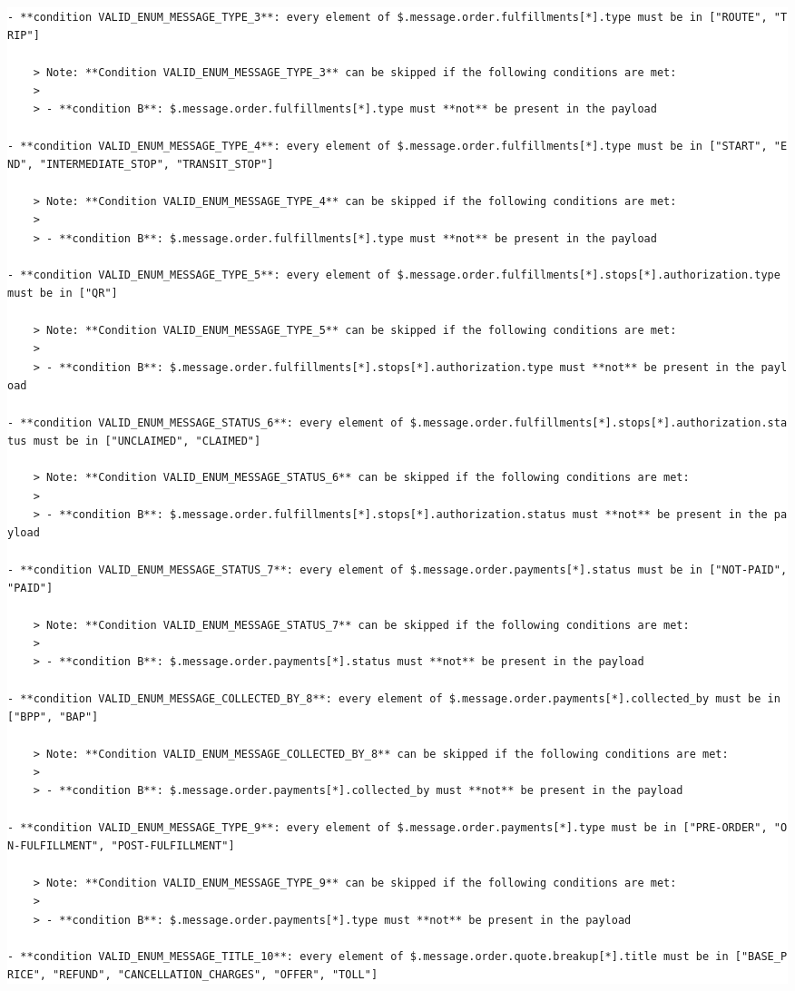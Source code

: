 	- **condition VALID_ENUM_MESSAGE_TYPE_3**: every element of $.message.order.fulfillments[*].type must be in ["ROUTE", "TRIP"]
	
		> Note: **Condition VALID_ENUM_MESSAGE_TYPE_3** can be skipped if the following conditions are met:
		>
		> - **condition B**: $.message.order.fulfillments[*].type must **not** be present in the payload
	
	- **condition VALID_ENUM_MESSAGE_TYPE_4**: every element of $.message.order.fulfillments[*].type must be in ["START", "END", "INTERMEDIATE_STOP", "TRANSIT_STOP"]
	
		> Note: **Condition VALID_ENUM_MESSAGE_TYPE_4** can be skipped if the following conditions are met:
		>
		> - **condition B**: $.message.order.fulfillments[*].type must **not** be present in the payload
	
	- **condition VALID_ENUM_MESSAGE_TYPE_5**: every element of $.message.order.fulfillments[*].stops[*].authorization.type must be in ["QR"]
	
		> Note: **Condition VALID_ENUM_MESSAGE_TYPE_5** can be skipped if the following conditions are met:
		>
		> - **condition B**: $.message.order.fulfillments[*].stops[*].authorization.type must **not** be present in the payload
	
	- **condition VALID_ENUM_MESSAGE_STATUS_6**: every element of $.message.order.fulfillments[*].stops[*].authorization.status must be in ["UNCLAIMED", "CLAIMED"]
	
		> Note: **Condition VALID_ENUM_MESSAGE_STATUS_6** can be skipped if the following conditions are met:
		>
		> - **condition B**: $.message.order.fulfillments[*].stops[*].authorization.status must **not** be present in the payload
	
	- **condition VALID_ENUM_MESSAGE_STATUS_7**: every element of $.message.order.payments[*].status must be in ["NOT-PAID", "PAID"]
	
		> Note: **Condition VALID_ENUM_MESSAGE_STATUS_7** can be skipped if the following conditions are met:
		>
		> - **condition B**: $.message.order.payments[*].status must **not** be present in the payload
	
	- **condition VALID_ENUM_MESSAGE_COLLECTED_BY_8**: every element of $.message.order.payments[*].collected_by must be in ["BPP", "BAP"]
	
		> Note: **Condition VALID_ENUM_MESSAGE_COLLECTED_BY_8** can be skipped if the following conditions are met:
		>
		> - **condition B**: $.message.order.payments[*].collected_by must **not** be present in the payload
	
	- **condition VALID_ENUM_MESSAGE_TYPE_9**: every element of $.message.order.payments[*].type must be in ["PRE-ORDER", "ON-FULFILLMENT", "POST-FULFILLMENT"]
	
		> Note: **Condition VALID_ENUM_MESSAGE_TYPE_9** can be skipped if the following conditions are met:
		>
		> - **condition B**: $.message.order.payments[*].type must **not** be present in the payload
	
	- **condition VALID_ENUM_MESSAGE_TITLE_10**: every element of $.message.order.quote.breakup[*].title must be in ["BASE_PRICE", "REFUND", "CANCELLATION_CHARGES", "OFFER", "TOLL"]
	